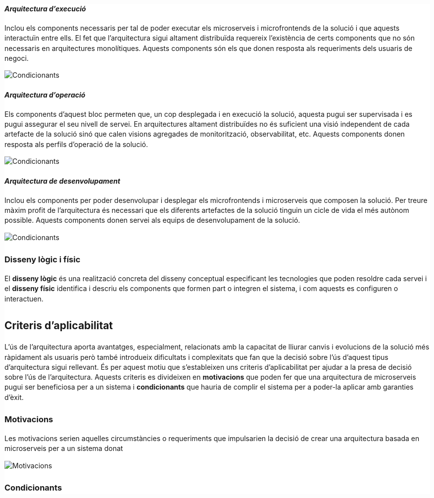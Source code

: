 #### *Arquitectura d’execució*

Inclou els components necessaris per tal de poder executar els microserveis i microfrontends de la solució i que aquests interactuïn entre ells. El fet que l’arquitectura sigui altament distribuïda requereix l’existència de certs components que no són necessaris en arquitectures monolítiques. Aquests components són els que donen resposta als requeriments dels usuaris de negoci.

![Condicionants](/images/armicro/img15.png)

#### *Arquitectura d’operació*

Els components d’aquest bloc permeten que, un cop desplegada i en execució la solució, aquesta pugui ser supervisada i es pugui assegurar el seu nivell de servei. En arquitectures altament distribuïdes no és suficient una visió independent de cada artefacte de la solució sinó que calen visions agregades de monitorització, observabilitat, etc. Aquests components donen resposta als perfils d’operació de la solució.

![Condicionants](/images/armicro/img16.png)

#### *Arquitectura de desenvolupament*

Inclou els components per poder desenvolupar i desplegar els microfrontends i microserveis que composen la solució. Per treure màxim profit de l’arquitectura és necessari que els diferents artefactes de la solució tinguin un cicle de vida el més autònom possible. Aquests components donen servei als equips de desenvolupament de la solució.

![Condicionants](/images/armicro/img17.png)

### Disseny lògic i físic

El **disseny lògic** és una realització concreta del disseny conceptual especificant les tecnologies que poden resoldre cada servei i el **disseny físic** identifica i descriu els components que formen part o integren el sistema, i com aquests es configuren o interactuen. 


## Criteris d’aplicabilitat

L’ús de l’arquitectura aporta avantatges, especialment, relacionats amb la capacitat de lliurar canvis i evolucions de la solució més ràpidament als usuaris però també introdueix dificultats i complexitats que fan que la decisió sobre l’ús d’aquest tipus d’arquitectura sigui rellevant. És per aquest motiu que s’estableixen uns criteris d’aplicabilitat per ajudar a la presa de decisió sobre l’ús de l’arquitectura. Aquests criteris es divideixen en **motivacions** que poden fer que una arquitectura de microserveis pugui ser beneficiosa per a un sistema i **condicionants** que hauria de complir el sistema per a poder-la aplicar amb garanties d’èxit.

### Motivacions

Les motivacions serien aquelles circumstàncies o requeriments que impulsarien la decisió de crear una arquitectura basada en microserveis per a un sistema donat

![Motivacions](/images/armicro/img2.png)

### Condicionants
